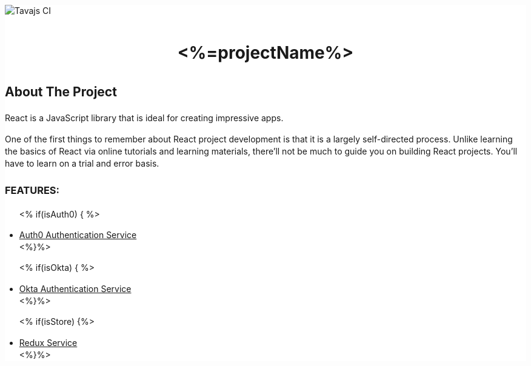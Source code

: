   

  

![Tavajs CI](https://img.shields.io/badge/CI-passing-green)

  

  

</div>

  

  

<div  id="top"></div>

  

  

<h1  align="center"><%=projectName%></h1>

  

  

## About The Project

  

  

React is a JavaScript library that is ideal for creating impressive apps.

  

  

One of the first things to remember about React project development is that it is a largely self-directed process. Unlike learning the basics of React via online tutorials and learning materials, there’ll not be much to guide you on building React projects. You’ll have to learn on a trial and error basis.

  

  

### FEATURES:

  

  

<ul>

  

  

<% if(isAuth0) { %><li><a  href="#auth0"> Auth0 Authentication Service</a></li><%}%>

  

  

<% if(isOkta) { %><li>  <a  href="#okta">Okta Authentication Service</a></li><%}%>

  

  

<% if(isStore) {%><li><a  href="#redux"> Redux Service </a></li><%}%>

  